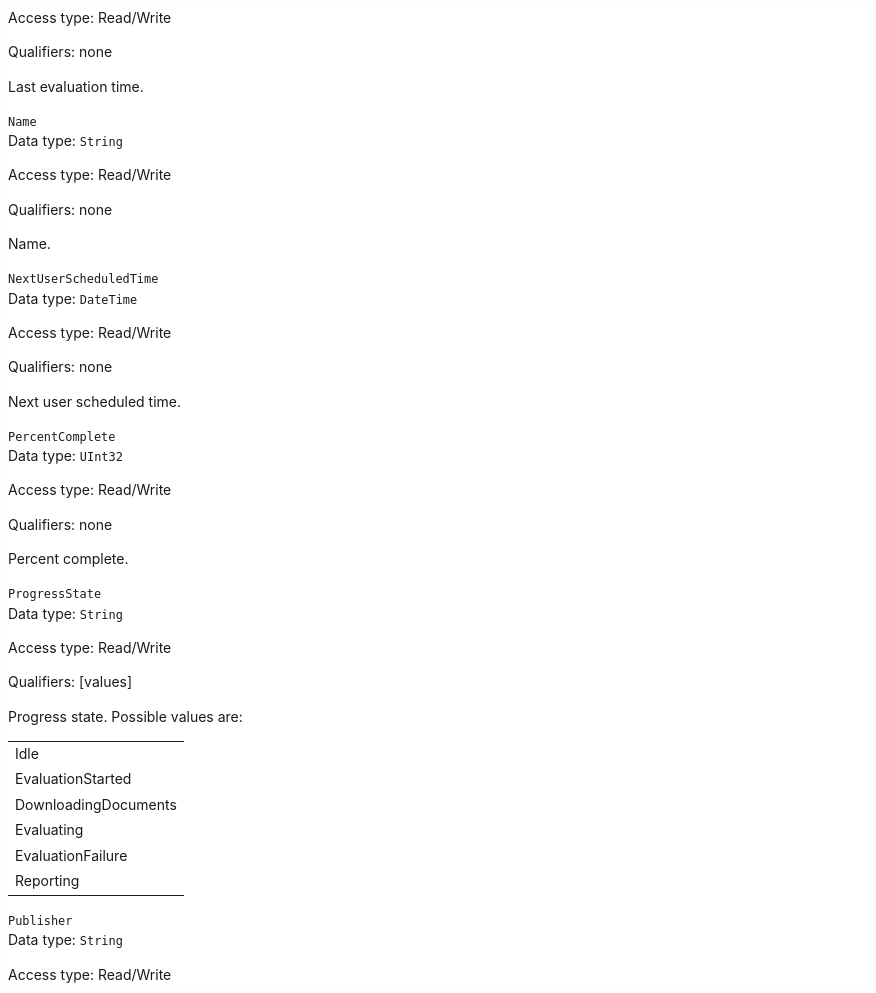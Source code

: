  Access type: Read/Write  
  
 Qualifiers: none  
  
 Last evaluation time.    
  
 `Name`  
 Data type: `String`  
  
 Access type: Read/Write  
  
 Qualifiers: none  
  
 Name.    
  
 `NextUserScheduledTime`  
 Data type: `DateTime`  
  
 Access type: Read/Write  
  
 Qualifiers: none  
  
 Next user scheduled time.    
  
 `PercentComplete`  
 Data type: `UInt32`  
  
 Access type: Read/Write  
  
 Qualifiers: none  
  
 Percent complete.    
  
 `ProgressState`  
 Data type: `String`  
  
 Access type: Read/Write  
  
 Qualifiers: [values]  
  
 Progress state. Possible values are:    
  
||  
|-|  
|Idle|  
|EvaluationStarted|  
|DownloadingDocuments|  
|Evaluating|  
|EvaluationFailure|  
|Reporting|  
  
 `Publisher`  
 Data type: `String`  
  
 Access type: Read/Write  
  